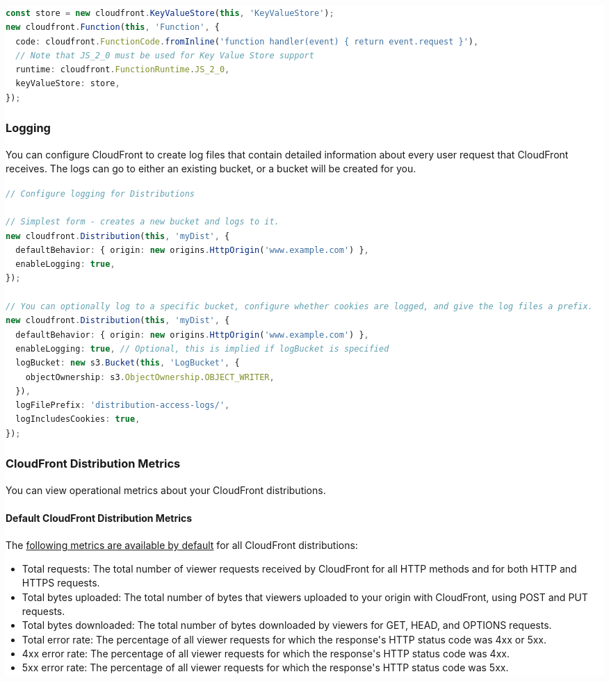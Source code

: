 ```ts
const store = new cloudfront.KeyValueStore(this, 'KeyValueStore');
new cloudfront.Function(this, 'Function', {
  code: cloudfront.FunctionCode.fromInline('function handler(event) { return event.request }'),
  // Note that JS_2_0 must be used for Key Value Store support
  runtime: cloudfront.FunctionRuntime.JS_2_0,
  keyValueStore: store,
});
```

### Logging

You can configure CloudFront to create log files that contain detailed information about every user request that CloudFront receives.
The logs can go to either an existing bucket, or a bucket will be created for you.

```ts
// Configure logging for Distributions

// Simplest form - creates a new bucket and logs to it.
new cloudfront.Distribution(this, 'myDist', {
  defaultBehavior: { origin: new origins.HttpOrigin('www.example.com') },
  enableLogging: true,
});

// You can optionally log to a specific bucket, configure whether cookies are logged, and give the log files a prefix.
new cloudfront.Distribution(this, 'myDist', {
  defaultBehavior: { origin: new origins.HttpOrigin('www.example.com') },
  enableLogging: true, // Optional, this is implied if logBucket is specified
  logBucket: new s3.Bucket(this, 'LogBucket', {
    objectOwnership: s3.ObjectOwnership.OBJECT_WRITER,
  }),
  logFilePrefix: 'distribution-access-logs/',
  logIncludesCookies: true,
});
```

### CloudFront Distribution Metrics

You can view operational metrics about your CloudFront distributions.

#### Default CloudFront Distribution Metrics

The [following metrics are available by default](https://docs.aws.amazon.com/AmazonCloudFront/latest/DeveloperGuide/viewing-cloudfront-metrics.html#monitoring-console.distributions) for all CloudFront distributions:

- Total requests: The total number of viewer requests received by CloudFront for all HTTP methods and for both HTTP and HTTPS requests.
- Total bytes uploaded: The total number of bytes that viewers uploaded to your origin with CloudFront, using POST and PUT requests.
- Total bytes downloaded: The total number of bytes downloaded by viewers for GET, HEAD, and OPTIONS requests.
- Total error rate: The percentage of all viewer requests for which the response's HTTP status code was 4xx or 5xx.
- 4xx error rate: The percentage of all viewer requests for which the response's HTTP status code was 4xx.
- 5xx error rate: The percentage of all viewer requests for which the response's HTTP status code was 5xx.
